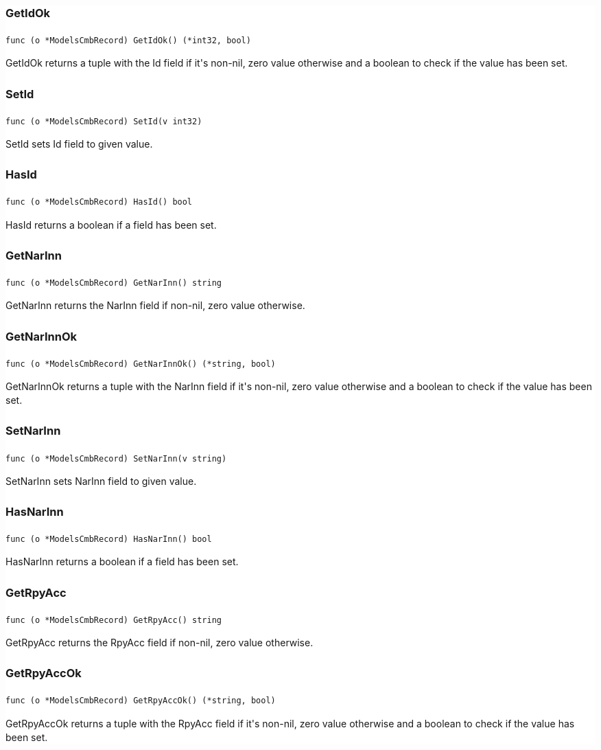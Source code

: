### GetIdOk

`func (o *ModelsCmbRecord) GetIdOk() (*int32, bool)`

GetIdOk returns a tuple with the Id field if it's non-nil, zero value otherwise
and a boolean to check if the value has been set.

### SetId

`func (o *ModelsCmbRecord) SetId(v int32)`

SetId sets Id field to given value.

### HasId

`func (o *ModelsCmbRecord) HasId() bool`

HasId returns a boolean if a field has been set.

### GetNarInn

`func (o *ModelsCmbRecord) GetNarInn() string`

GetNarInn returns the NarInn field if non-nil, zero value otherwise.

### GetNarInnOk

`func (o *ModelsCmbRecord) GetNarInnOk() (*string, bool)`

GetNarInnOk returns a tuple with the NarInn field if it's non-nil, zero value otherwise
and a boolean to check if the value has been set.

### SetNarInn

`func (o *ModelsCmbRecord) SetNarInn(v string)`

SetNarInn sets NarInn field to given value.

### HasNarInn

`func (o *ModelsCmbRecord) HasNarInn() bool`

HasNarInn returns a boolean if a field has been set.

### GetRpyAcc

`func (o *ModelsCmbRecord) GetRpyAcc() string`

GetRpyAcc returns the RpyAcc field if non-nil, zero value otherwise.

### GetRpyAccOk

`func (o *ModelsCmbRecord) GetRpyAccOk() (*string, bool)`

GetRpyAccOk returns a tuple with the RpyAcc field if it's non-nil, zero value otherwise
and a boolean to check if the value has been set.
